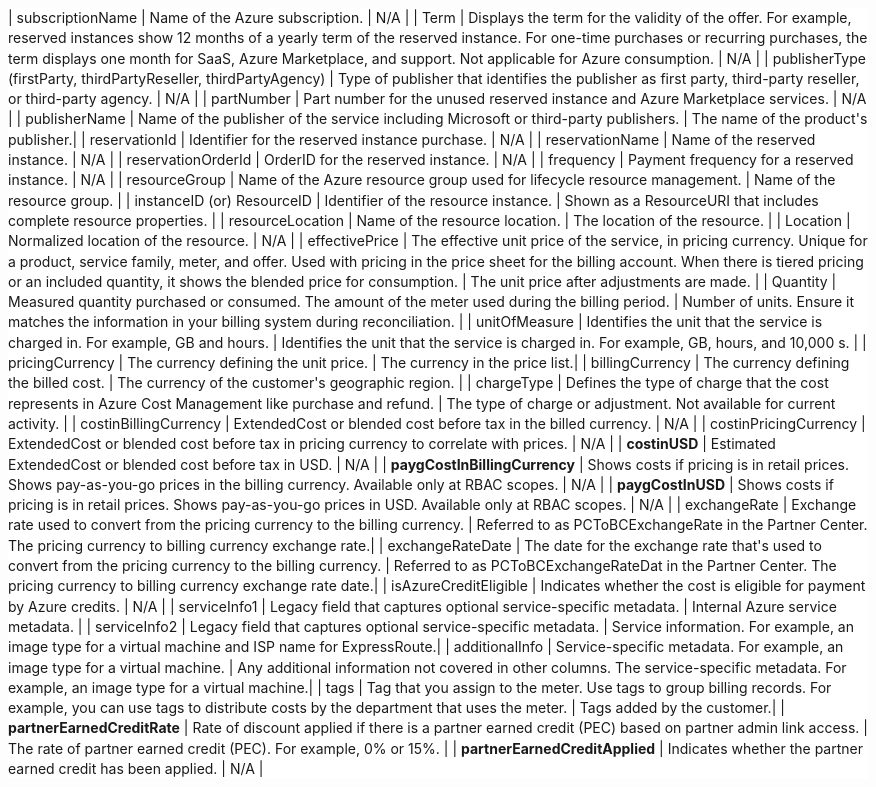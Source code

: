 | subscriptionName | Name of the Azure subscription. | N/A |
| Term | Displays the term for the validity of the offer. For example, reserved instances show 12 months of a yearly term of the reserved instance. For one-time purchases or recurring purchases, the term displays one month for SaaS, Azure Marketplace, and support. Not applicable for Azure consumption. | N/A |
| publisherType (firstParty, thirdPartyReseller, thirdPartyAgency) | Type of publisher that identifies the publisher as first party, third-party reseller, or third-party agency. | N/A |
| partNumber | Part number for the unused reserved instance and Azure Marketplace services. | N/A |
| publisherName | Name of the publisher of the service including Microsoft or third-party publishers. | The name of the product's publisher.|
| reservationId | Identifier for the reserved instance purchase. | N/A |
| reservationName | Name of the reserved instance. | N/A |
| reservationOrderId | OrderID for the reserved instance. | N/A |
| frequency | Payment frequency for a reserved instance. | N/A |
| resourceGroup | Name of the Azure resource group used for lifecycle resource management. | Name of the resource group. |
| instanceID (or) ResourceID | Identifier of the resource instance. | Shown as a ResourceURI that includes complete resource properties. |
| resourceLocation | Name of the resource location. | The location of the resource. |
| Location | Normalized location of the resource. | N/A |
| effectivePrice | The effective unit price of the service, in pricing currency. Unique for a product, service family, meter, and offer. Used with pricing in the price sheet for the billing account. When there is tiered pricing or an included quantity, it shows the blended price for consumption. | The unit price after adjustments are made. |
| Quantity | Measured quantity purchased or consumed. The amount of the meter used during the billing period. | Number of units. Ensure it matches the information in your billing system during reconciliation. |
| unitOfMeasure | Identifies the unit that the service is charged in. For example, GB and hours. | Identifies the unit that the service is charged in. For example, GB, hours, and 10,000 s. |
| pricingCurrency | The currency defining the unit price. | The currency in the price list.|
| billingCurrency | The currency defining the billed cost. | The currency of the customer's geographic region. |
| chargeType | Defines the type of charge that the cost represents in Azure Cost Management like purchase and refund. | The type of charge or adjustment. Not available for current activity. |
| costinBillingCurrency | ExtendedCost or blended cost before tax in the billed currency. | N/A |
| costinPricingCurrency | ExtendedCost or blended cost before tax in pricing currency to correlate with prices. | N/A |
| **costinUSD** | Estimated ExtendedCost or blended cost before tax in USD. | N/A |
| **paygCostInBillingCurrency** | Shows costs if pricing is in retail prices. Shows pay-as-you-go prices in the billing currency. Available only at RBAC scopes. | N/A |
| **paygCostInUSD** | Shows costs if pricing is in retail prices. Shows pay-as-you-go prices in USD. Available only at RBAC scopes. | N/A |
| exchangeRate | Exchange rate used to convert from the pricing currency to the billing currency. | Referred to as PCToBCExchangeRate in the Partner Center. The pricing currency to billing currency exchange rate.|
| exchangeRateDate | The date for the exchange rate that's used to convert from the pricing currency to the billing currency. | Referred to as PCToBCExchangeRateDat in the Partner Center. The pricing currency to billing currency exchange rate date.|
| isAzureCreditEligible | Indicates whether the cost is eligible for payment by Azure credits. | N/A |
| serviceInfo1 | Legacy field that captures optional service-specific metadata. | Internal Azure service metadata. |
| serviceInfo2 | Legacy field that captures optional service-specific metadata. | Service information. For example, an image type for a virtual machine and ISP name for ExpressRoute.|
| additionalInfo | Service-specific metadata. For example, an image type for a virtual machine. | Any additional information not covered in other columns. The service-specific metadata. For example, an image type for a virtual machine.|
| tags | Tag that you assign to the meter. Use tags to group billing records. For example, you can use tags to distribute costs by the department that uses the meter. | Tags added by the customer.|
| **partnerEarnedCreditRate** | Rate of discount applied if there is a partner earned credit (PEC) based on partner admin link access. | The rate of partner earned credit (PEC). For example, 0% or 15%. |
| **partnerEarnedCreditApplied** | Indicates whether the partner earned credit has been applied. | N/A |
